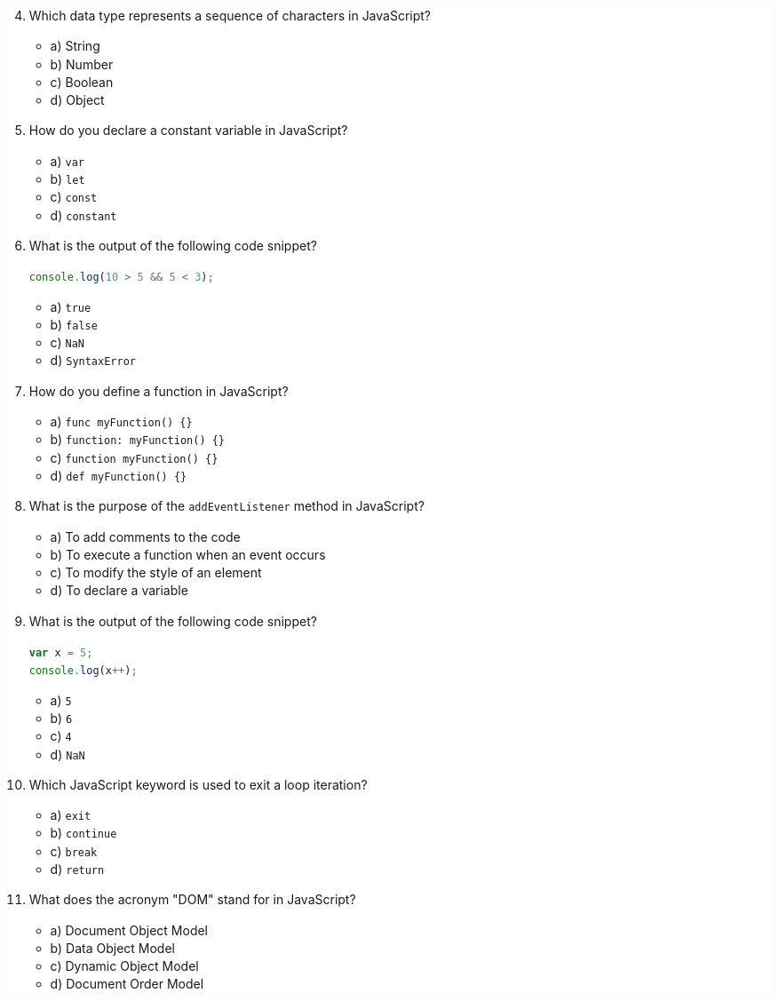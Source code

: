 4. Which data type represents a sequence of characters in JavaScript?
   - a) String
   - b) Number
   - c) Boolean
   - d) Object

5. How do you declare a constant variable in JavaScript?
   - a) `var`
   - b) `let`
   - c) `const`
   - d) `constant`

6. What is the output of the following code snippet?

   ```javascript
   console.log(10 > 5 && 5 < 3);
   ```
   - a) `true`
   - b) `false`
   - c) `NaN`
   - d) `SyntaxError`

7. How do you define a function in JavaScript?
   - a) `func myFunction() {}`
   - b) `function: myFunction() {}`
   - c) `function myFunction() {}`
   - d) `def myFunction() {}`

8. What is the purpose of the `addEventListener` method in JavaScript?
   - a) To add comments to the code
   - b) To execute a function when an event occurs
   - c) To modify the style of an element
   - d) To declare a variable

9. What is the output of the following code snippet?

   ```javascript
   var x = 5;
   console.log(x++);
   ```
   - a) `5`
   - b) `6`
   - c) `4`
   - d) `NaN`

10. Which JavaScript keyword is used to exit a loop iteration?
    - a) `exit`
    - b) `continue`
    - c) `break`
    - d) `return`

11. What does the acronym "DOM" stand for in JavaScript?
    - a) Document Object Model
    - b) Data Object Model
    - c) Dynamic Object Model
    - d) Document Order Model
